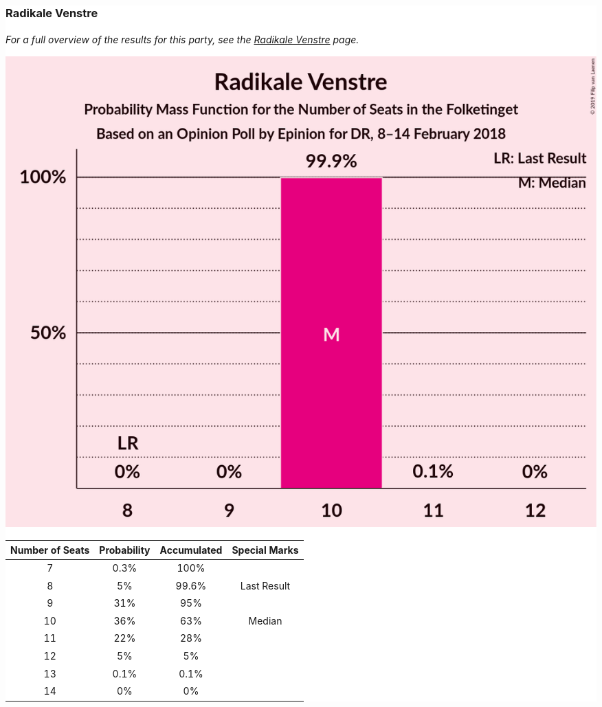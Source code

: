 ### Radikale Venstre

*For a full overview of the results for this party, see the [Radikale Venstre](party-radikalevenstre.html) page.*

![Graph with seats probability mass function not yet produced](2018-02-14-Epinion-seats-pmf-radikalevenstre.png "Seats Probability Mass Function")

| Number of Seats | Probability | Accumulated | Special Marks |
|:---------------:|:-----------:|:-----------:|:-------------:|
| 7 | 0.3% | 100% |  |
| 8 | 5% | 99.6% | Last Result |
| 9 | 31% | 95% |  |
| 10 | 36% | 63% | Median |
| 11 | 22% | 28% |  |
| 12 | 5% | 5% |  |
| 13 | 0.1% | 0.1% |  |
| 14 | 0% | 0% |  |
